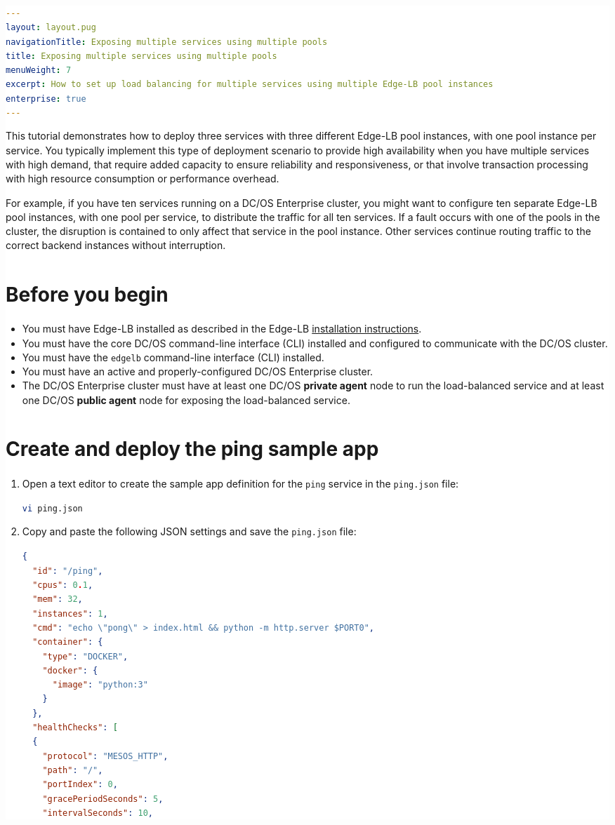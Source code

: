 ```yaml
---
layout: layout.pug
navigationTitle: Exposing multiple services using multiple pools
title: Exposing multiple services using multiple pools
menuWeight: 7
excerpt: How to set up load balancing for multiple services using multiple Edge-LB pool instances
enterprise: true
---
```

This tutorial demonstrates how to deploy three services with three different Edge-LB pool instances, with one pool instance per service. You typically implement this type of deployment scenario to provide high availability when you have multiple services with high demand, that require added capacity to ensure reliability and responsiveness, or that involve transaction processing with high resource consumption or performance overhead. 

For example, if you have ten services running on a DC/OS Enterprise cluster, you might want to configure ten separate Edge-LB pool instances, with one pool per service, to distribute the traffic for all ten services. If a fault occurs with one of the pools in the cluster, the disruption is contained to only affect that service in the pool instance. Other services continue routing traffic to the correct backend instances without interruption.

# Before you begin
* You must have Edge-LB installed as described in the Edge-LB [installation instructions](/services/edge-lb/getting-started/installing).
* You must have the core DC/OS command-line interface (CLI) installed and configured to communicate with the DC/OS cluster.
* You must have the `edgelb` command-line interface (CLI) installed.
* You must have an active and properly-configured DC/OS Enterprise cluster.
* The DC/OS Enterprise cluster must have at least one DC/OS **private agent** node to run the load-balanced service and at least one DC/OS **public agent** node for exposing the load-balanced service.

# Create and deploy the ping sample app
1. Open a text editor to create the sample app definition for the `ping` service in the `ping.json` file:

    ```bash
    vi ping.json
    ```

1. Copy and paste the following JSON settings and save the `ping.json` file:

    ```json
    {
      "id": "/ping",
      "cpus": 0.1,
      "mem": 32,
      "instances": 1,
      "cmd": "echo \"pong\" > index.html && python -m http.server $PORT0",
      "container": {
        "type": "DOCKER",
        "docker": {
          "image": "python:3"
        }
      },
      "healthChecks": [
      {
        "protocol": "MESOS_HTTP",
        "path": "/",
        "portIndex": 0,
        "gracePeriodSeconds": 5,
        "intervalSeconds": 10,